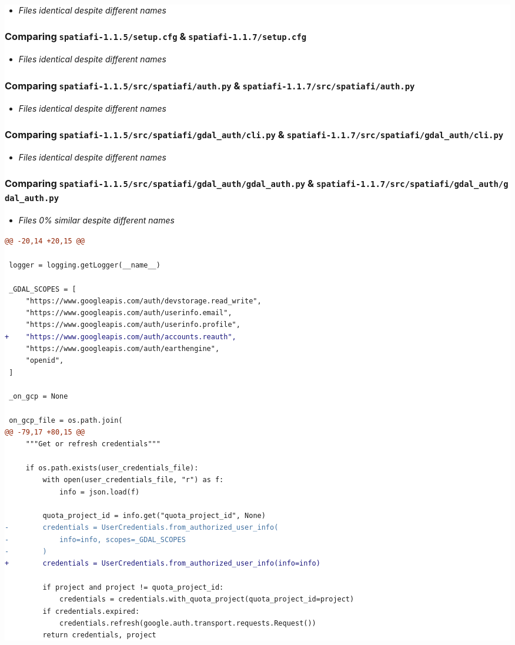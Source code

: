  * *Files identical despite different names*

### Comparing `spatiafi-1.1.5/setup.cfg` & `spatiafi-1.1.7/setup.cfg`

 * *Files identical despite different names*

### Comparing `spatiafi-1.1.5/src/spatiafi/auth.py` & `spatiafi-1.1.7/src/spatiafi/auth.py`

 * *Files identical despite different names*

### Comparing `spatiafi-1.1.5/src/spatiafi/gdal_auth/cli.py` & `spatiafi-1.1.7/src/spatiafi/gdal_auth/cli.py`

 * *Files identical despite different names*

### Comparing `spatiafi-1.1.5/src/spatiafi/gdal_auth/gdal_auth.py` & `spatiafi-1.1.7/src/spatiafi/gdal_auth/gdal_auth.py`

 * *Files 0% similar despite different names*

```diff
@@ -20,14 +20,15 @@
 
 logger = logging.getLogger(__name__)
 
 _GDAL_SCOPES = [
     "https://www.googleapis.com/auth/devstorage.read_write",
     "https://www.googleapis.com/auth/userinfo.email",
     "https://www.googleapis.com/auth/userinfo.profile",
+    "https://www.googleapis.com/auth/accounts.reauth",
     "https://www.googleapis.com/auth/earthengine",
     "openid",
 ]
 
 _on_gcp = None
 
 on_gcp_file = os.path.join(
@@ -79,17 +80,15 @@
     """Get or refresh credentials"""
 
     if os.path.exists(user_credentials_file):
         with open(user_credentials_file, "r") as f:
             info = json.load(f)
 
         quota_project_id = info.get("quota_project_id", None)
-        credentials = UserCredentials.from_authorized_user_info(
-            info=info, scopes=_GDAL_SCOPES
-        )
+        credentials = UserCredentials.from_authorized_user_info(info=info)
 
         if project and project != quota_project_id:
             credentials = credentials.with_quota_project(quota_project_id=project)
         if credentials.expired:
             credentials.refresh(google.auth.transport.requests.Request())
         return credentials, project
```
